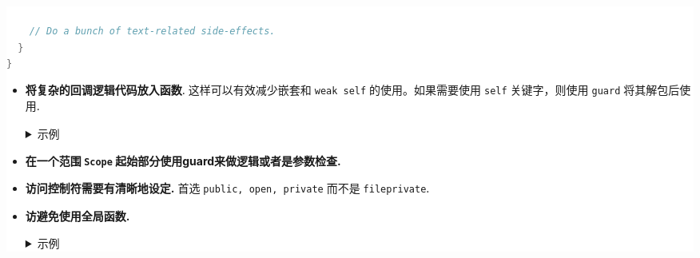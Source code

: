   ```swift

      // Do a bunch of text-related side-effects.
    }
  }
  ```

  </details>

* **将复杂的回调逻辑代码放入函数**. 这样可以有效减少嵌套和 `weak self` 的使用。如果需要使用 `self` 关键字，则使用 `guard` 将其解包后使用. 

  <details><summary>示例</summary></details>

* **在一个范围 `Scope` 起始部分使用guard来做逻辑或者是参数检查.**

* **访问控制符需要有清晰地设定.** 首选 `public, open, private` 而不是 `fileprivate`.

* **访避免使用全局函数.**

  <details>
  <summary>示例</summary>
